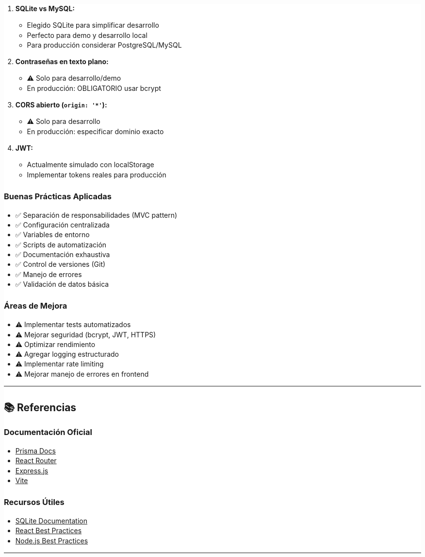 1. **SQLite vs MySQL:**
   - Elegido SQLite para simplificar desarrollo
   - Perfecto para demo y desarrollo local
   - Para producción considerar PostgreSQL/MySQL

2. **Contraseñas en texto plano:**
   - ⚠️ Solo para desarrollo/demo
   - En producción: OBLIGATORIO usar bcrypt

3. **CORS abierto (`origin: '*'`):**
   - ⚠️ Solo para desarrollo
   - En producción: especificar dominio exacto

4. **JWT:**
   - Actualmente simulado con localStorage
   - Implementar tokens reales para producción

### Buenas Prácticas Aplicadas

- ✅ Separación de responsabilidades (MVC pattern)
- ✅ Configuración centralizada
- ✅ Variables de entorno
- ✅ Scripts de automatización
- ✅ Documentación exhaustiva
- ✅ Control de versiones (Git)
- ✅ Manejo de errores
- ✅ Validación de datos básica

### Áreas de Mejora

- ⚠️ Implementar tests automatizados
- ⚠️ Mejorar seguridad (bcrypt, JWT, HTTPS)
- ⚠️ Optimizar rendimiento
- ⚠️ Agregar logging estructurado
- ⚠️ Implementar rate limiting
- ⚠️ Mejorar manejo de errores en frontend

---

## 📚 Referencias

### Documentación Oficial
- [Prisma Docs](https://www.prisma.io/docs)
- [React Router](https://reactrouter.com/)
- [Express.js](https://expressjs.com/)
- [Vite](https://vitejs.dev/)

### Recursos Útiles
- [SQLite Documentation](https://www.sqlite.org/docs.html)
- [React Best Practices](https://react.dev/)
- [Node.js Best Practices](https://github.com/goldbergyoni/nodebestpractices)

---